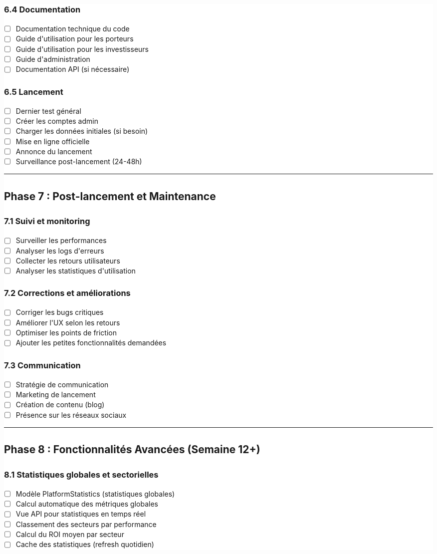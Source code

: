 ### 6.4 Documentation
- [ ] Documentation technique du code
- [ ] Guide d'utilisation pour les porteurs
- [ ] Guide d'utilisation pour les investisseurs
- [ ] Guide d'administration
- [ ] Documentation API (si nécessaire)

### 6.5 Lancement
- [ ] Dernier test général
- [ ] Créer les comptes admin
- [ ] Charger les données initiales (si besoin)
- [ ] Mise en ligne officielle
- [ ] Annonce du lancement
- [ ] Surveillance post-lancement (24-48h)

---

## Phase 7 : Post-lancement et Maintenance

### 7.1 Suivi et monitoring
- [ ] Surveiller les performances
- [ ] Analyser les logs d'erreurs
- [ ] Collecter les retours utilisateurs
- [ ] Analyser les statistiques d'utilisation

### 7.2 Corrections et améliorations
- [ ] Corriger les bugs critiques
- [ ] Améliorer l'UX selon les retours
- [ ] Optimiser les points de friction
- [ ] Ajouter les petites fonctionnalités demandées

### 7.3 Communication
- [ ] Stratégie de communication
- [ ] Marketing de lancement
- [ ] Création de contenu (blog)
- [ ] Présence sur les réseaux sociaux

---

## Phase 8 : Fonctionnalités Avancées (Semaine 12+)

### 8.1 Statistiques globales et sectorielles
- [ ] Modèle PlatformStatistics (statistiques globales)
- [ ] Calcul automatique des métriques globales
- [ ] Vue API pour statistiques en temps réel
- [ ] Classement des secteurs par performance
- [ ] Calcul du ROI moyen par secteur
- [ ] Cache des statistiques (refresh quotidien)
